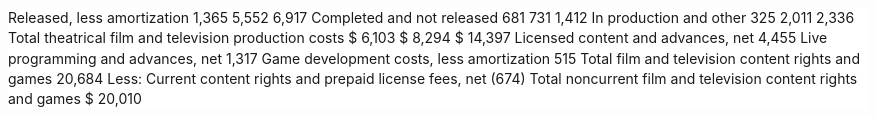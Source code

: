 <td></td>
</tr>
<tr>
<td>Released, less amortization</td>
<td>1,365</td>
<td>5,552</td>
<td>6,917</td>
</tr>
<tr>
<td>Completed and not released</td>
<td>681</td>
<td>731</td>
<td>1,412</td>
</tr>
<tr>
<td>In production and other</td>
<td>325</td>
<td>2,011</td>
<td>2,336</td>
</tr>
<tr>
<td>Total theatrical film and television production costs</td>
<td>$ 6,103</td>
<td>$ 8,294</td>
<td>$ 14,397</td>
</tr>
<tr>
<td>Licensed content and advances, net</td>
<td></td>
<td></td>
<td>4,455</td>
</tr>
<tr>
<td>Live programming and advances, net</td>
<td></td>
<td></td>
<td>1,317</td>
</tr>
<tr>
<td>Game development costs, less amortization</td>
<td></td>
<td></td>
<td>515</td>
</tr>
<tr>
<td>Total film and television content rights and games</td>
<td></td>
<td></td>
<td>20,684</td>
</tr>
<tr>
<td>Less: Current content rights and prepaid license fees, net</td>
<td></td>
<td></td>
<td>(674)</td>
</tr>
<tr>
<td>Total noncurrent film and television content rights and games</td>
<td></td>
<td></td>
<td>$ 20,010</td>
</tr>
</tbody>
</table>